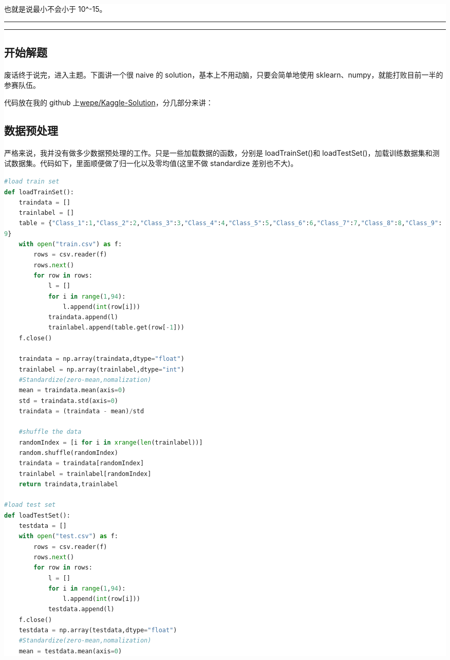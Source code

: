 也就是说最小不会小于 10^-15。

------

------

## 开始解题

废话终于说完，进入主题。下面讲一个很 naive 的 solution，基本上不用动脑，只要会简单地使用 sklearn、numpy，就能打败目前一半的参赛队伍。

代码放在我的 github 上[wepe/Kaggle-Solution](https://github.com/wepe/Kaggle-Solution/tree/master/Otto%20Group%20Product%20Classification%20Challenge)，分几部分来讲：

## 数据预处理

严格来说，我并没有做多少数据预处理的工作。只是一些加载数据的函数，分别是
loadTrainSet()和 loadTestSet()，加载训练数据集和测试数据集。代码如下，里面顺便做了归一化以及零均值(这里不做 standardize 差别也不大)。

```python
#load train set
def loadTrainSet():
    traindata = []
    trainlabel = []
    table = {"Class_1":1,"Class_2":2,"Class_3":3,"Class_4":4,"Class_5":5,"Class_6":6,"Class_7":7,"Class_8":8,"Class_9":9}
    with open("train.csv") as f:
        rows = csv.reader(f)
        rows.next()
        for row in rows:
            l = []
            for i in range(1,94):
                l.append(int(row[i]))
            traindata.append(l)
            trainlabel.append(table.get(row[-1]))
    f.close()

    traindata = np.array(traindata,dtype="float")
    trainlabel = np.array(trainlabel,dtype="int")
    #Standardize(zero-mean,nomalization)
    mean = traindata.mean(axis=0)
    std = traindata.std(axis=0)
    traindata = (traindata - mean)/std

    #shuffle the data
    randomIndex = [i for i in xrange(len(trainlabel))]
    random.shuffle(randomIndex)
    traindata = traindata[randomIndex]
    trainlabel = trainlabel[randomIndex]
    return traindata,trainlabel

#load test set
def loadTestSet():
    testdata = []
    with open("test.csv") as f:
        rows = csv.reader(f)
        rows.next()
        for row in rows:
            l = []
            for i in range(1,94):
                l.append(int(row[i]))
            testdata.append(l)
    f.close()
    testdata = np.array(testdata,dtype="float")
    #Standardize(zero-mean,nomalization)
    mean = testdata.mean(axis=0)
```